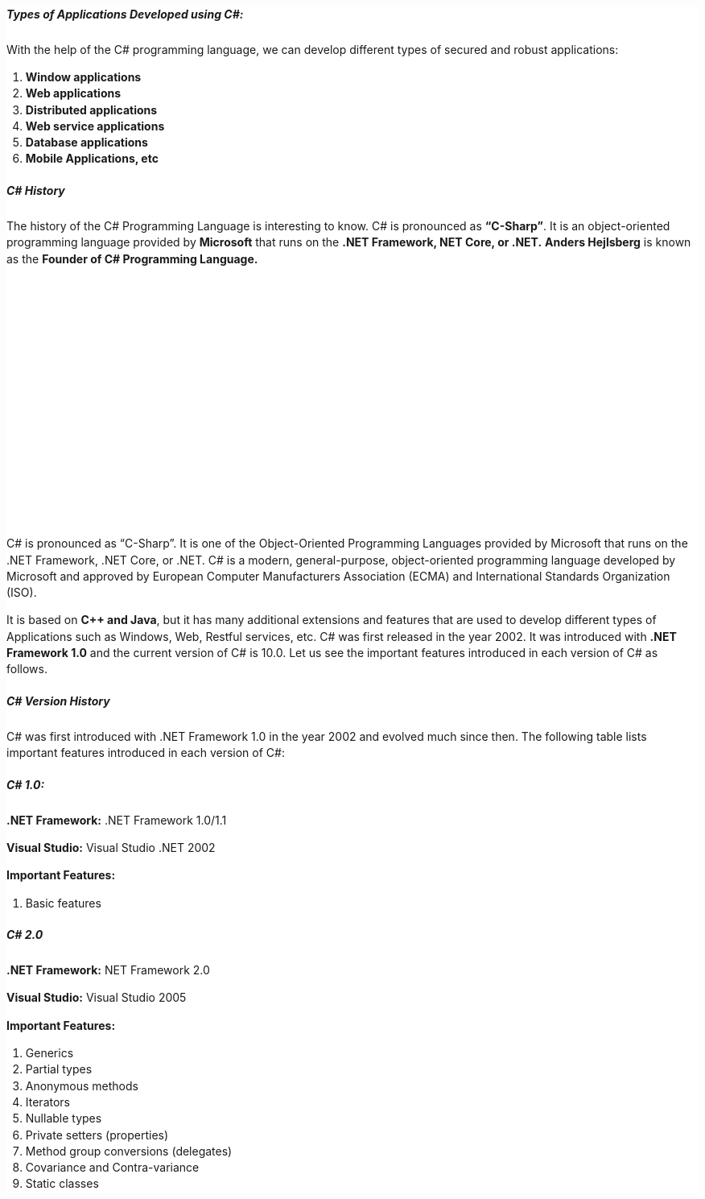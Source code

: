 ##### **Types of Applications Developed using C#:**

With the help of the C# programming language, we can develop different types of secured and robust applications:

1. **Window applications**
2. **Web applications**
3. **Distributed applications**
4. **Web service applications**
5. **Database applications**
6. **Mobile Applications, etc**

##### **C# History**

The history of the C# Programming Language is interesting to know. C# is pronounced as **“C-Sharp”**. It is an object-oriented programming language provided by **Microsoft** that runs on the **.NET Framework, NET Core, or .NET.** **Anders Hejlsberg** is known as the **Founder of C# Programming Language.**

![Introduction to C# Programming Language](data:image/svg+xml,%3Csvg%20xmlns=%22http://www.w3.org/2000/svg%22%20width=%22220%22%20height=%22300%22%3E%3C/svg%3E "Introduction to C# Programming Language")

C# is pronounced as “C-Sharp”. It is one of the Object-Oriented Programming Languages provided by Microsoft that runs on the .NET Framework, .NET Core, or .NET. C# is a modern, general-purpose, object-oriented programming language developed by Microsoft and approved by European Computer Manufacturers Association (ECMA) and International Standards Organization (ISO).

It is based on **C++ and Java**, but it has many additional extensions and features that are used to develop different types of Applications such as Windows, Web, Restful services, etc. C# was first released in the year 2002. It was introduced with **.NET Framework 1.0** and the current version of C# is 10.0. Let us see the important features introduced in each version of C# as follows.

##### **C# Version History**

C# was first introduced with .NET Framework 1.0 in the year 2002 and evolved much since then. The following table lists important features introduced in each version of C#:

##### **C# 1.0:**

**.NET Framework:** .NET Framework 1.0/1.1

**Visual Studio:** Visual Studio .NET 2002

**Important Features:**

1. Basic features

##### **C# 2.0**

**.NET Framework:** NET Framework 2.0

**Visual Studio:** Visual Studio 2005

**Important Features:**

1. Generics
2. Partial types
3. Anonymous methods
4. Iterators
5. Nullable types
6. Private setters (properties)
7. Method group conversions (delegates)
8. Covariance and Contra-variance
9. Static classes
